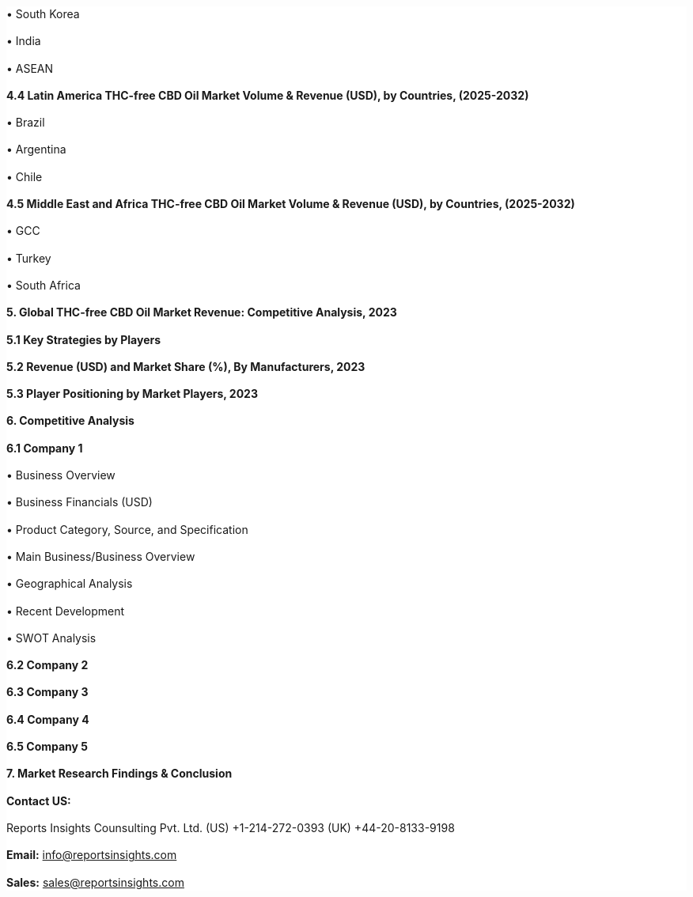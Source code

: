 • South Korea

• India

• ASEAN

<strong>4.4 Latin America THC-free CBD Oil Market Volume &amp; Revenue (USD), by Countries, (2025-2032)</strong>

• Brazil

• Argentina

• Chile

<strong>4.5 Middle East and Africa THC-free CBD Oil Market Volume &amp; Revenue (USD), by Countries, (2025-2032)</strong>

• GCC

• Turkey

• South Africa

<strong>5. Global THC-free CBD Oil Market Revenue: Competitive Analysis, 2023</strong>

<strong>5.1 Key Strategies by Players</strong>

<strong>5.2 Revenue (USD) and Market Share (%), By Manufacturers, 2023</strong>

<strong>5.3 Player Positioning by Market Players, 2023</strong>

<strong>6. Competitive Analysis</strong>

<strong>6.1 Company 1</strong>

• Business Overview

• Business Financials (USD)

• Product Category, Source, and Specification

• Main Business/Business Overview

• Geographical Analysis

• Recent Development

• SWOT Analysis

<strong>6.2 Company 2</strong>

<strong>6.3 Company 3</strong>

<strong>6.4 Company 4</strong>

<strong>6.5 Company 5</strong>

<strong>7. Market Research Findings &amp; Conclusion</strong>

<strong>Contact US:</strong>

Reports Insights Counsulting Pvt. Ltd.
(US) +1-214-272-0393
(UK) +44-20-8133-9198
<p class=""""><b>Email:</b> <a href=mailto:info@reportsinsights.com>info@reportsinsights.com</a></p>
<p class=""""><b>Sales:</b> <a href=mailto:sales@reportsinsights.com>sales@reportsinsights.com</a></p>

